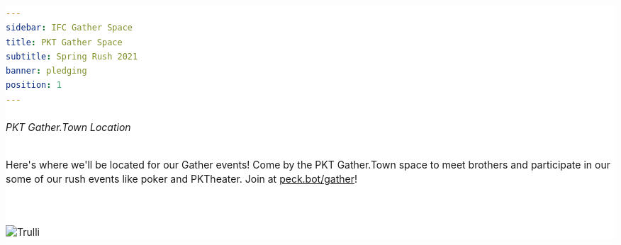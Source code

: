 ```yaml
---
sidebar: IFC Gather Space
title: PKT Gather Space
subtitle: Spring Rush 2021
banner: pledging
position: 1
---
```


###### PKT Gather.Town Location

Here's where we'll be located for our Gather events! Come by the PKT Gather.Town space to meet brothers and participate in our some of our rush events like poker and PKTheater. Join at <a href="https://peck.bot/kickoff-gather" target="_blank">peck.bot/gather</a>!
<br/><br/>
&nbsp;

<img src="{{ site.baseurl }}/static/img/pkt_map.jpg" alt="Trulli" style="width:100%">



